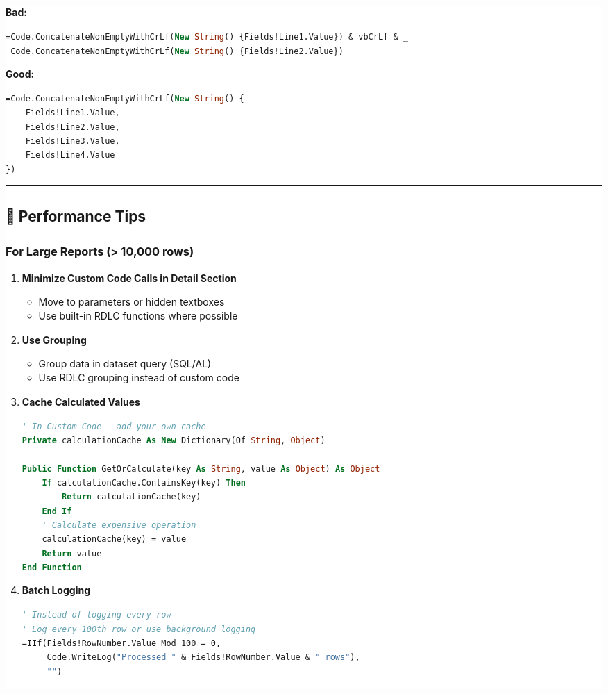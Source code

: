 **Bad:**
```vb
=Code.ConcatenateNonEmptyWithCrLf(New String() {Fields!Line1.Value}) & vbCrLf & _
 Code.ConcatenateNonEmptyWithCrLf(New String() {Fields!Line2.Value})
```

**Good:**
```vb
=Code.ConcatenateNonEmptyWithCrLf(New String() {
    Fields!Line1.Value,
    Fields!Line2.Value,
    Fields!Line3.Value,
    Fields!Line4.Value
})
```

---

## 🎯 Performance Tips

### For Large Reports (> 10,000 rows)

1. **Minimize Custom Code Calls in Detail Section**
   - Move to parameters or hidden textboxes
   - Use built-in RDLC functions where possible

2. **Use Grouping**
   - Group data in dataset query (SQL/AL)
   - Use RDLC grouping instead of custom code

3. **Cache Calculated Values**
   ```vb
   ' In Custom Code - add your own cache
   Private calculationCache As New Dictionary(Of String, Object)
   
   Public Function GetOrCalculate(key As String, value As Object) As Object
       If calculationCache.ContainsKey(key) Then
           Return calculationCache(key)
       End If
       ' Calculate expensive operation
       calculationCache(key) = value
       Return value
   End Function
   ```

4. **Batch Logging**
   ```vb
   ' Instead of logging every row
   ' Log every 100th row or use background logging
   =IIf(Fields!RowNumber.Value Mod 100 = 0, 
        Code.WriteLog("Processed " & Fields!RowNumber.Value & " rows"), 
        "")
   ```

---
